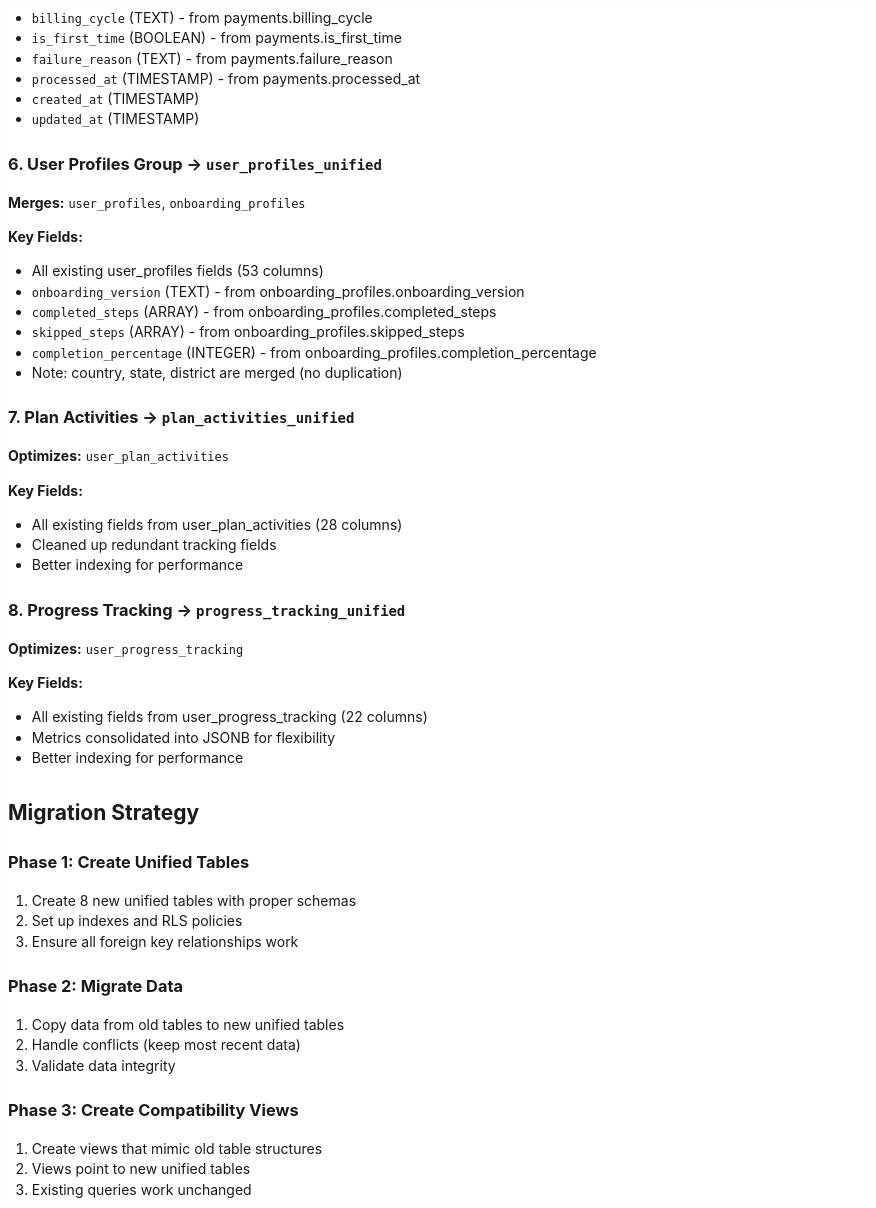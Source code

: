 - `billing_cycle` (TEXT) - from payments.billing_cycle
- `is_first_time` (BOOLEAN) - from payments.is_first_time
- `failure_reason` (TEXT) - from payments.failure_reason
- `processed_at` (TIMESTAMP) - from payments.processed_at
- `created_at` (TIMESTAMP)
- `updated_at` (TIMESTAMP)

### 6. User Profiles Group → `user_profiles_unified`
**Merges:** `user_profiles`, `onboarding_profiles`

**Key Fields:**
- All existing user_profiles fields (53 columns)
- `onboarding_version` (TEXT) - from onboarding_profiles.onboarding_version
- `completed_steps` (ARRAY) - from onboarding_profiles.completed_steps
- `skipped_steps` (ARRAY) - from onboarding_profiles.skipped_steps
- `completion_percentage` (INTEGER) - from onboarding_profiles.completion_percentage
- Note: country, state, district are merged (no duplication)

### 7. Plan Activities → `plan_activities_unified`
**Optimizes:** `user_plan_activities`

**Key Fields:**
- All existing fields from user_plan_activities (28 columns)
- Cleaned up redundant tracking fields
- Better indexing for performance

### 8. Progress Tracking → `progress_tracking_unified`
**Optimizes:** `user_progress_tracking`

**Key Fields:**
- All existing fields from user_progress_tracking (22 columns)
- Metrics consolidated into JSONB for flexibility
- Better indexing for performance

## Migration Strategy

### Phase 1: Create Unified Tables
1. Create 8 new unified tables with proper schemas
2. Set up indexes and RLS policies
3. Ensure all foreign key relationships work

### Phase 2: Migrate Data
1. Copy data from old tables to new unified tables
2. Handle conflicts (keep most recent data)
3. Validate data integrity

### Phase 3: Create Compatibility Views
1. Create views that mimic old table structures
2. Views point to new unified tables
3. Existing queries work unchanged
